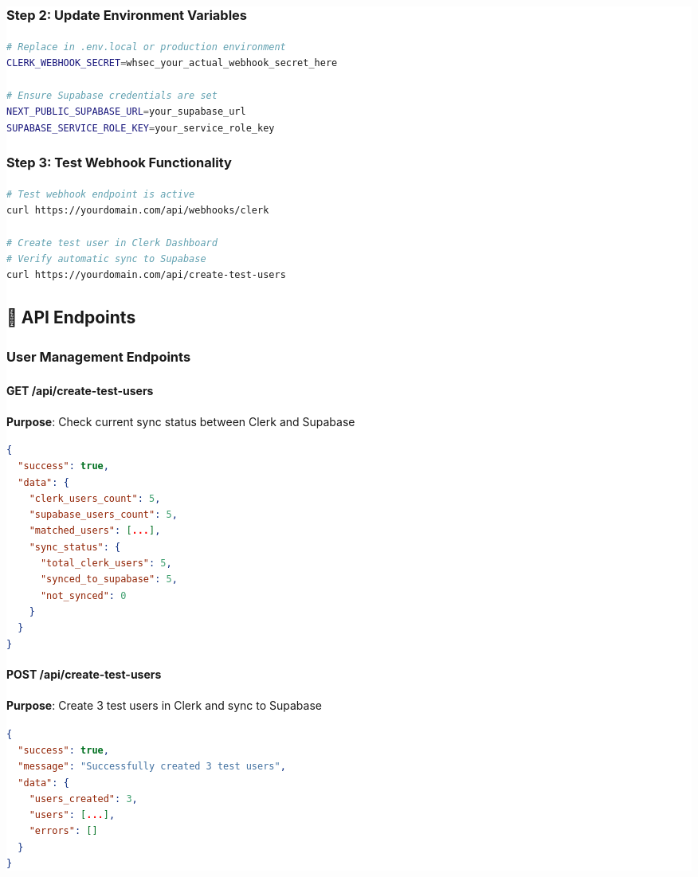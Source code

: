 ### Step 2: Update Environment Variables
```bash
# Replace in .env.local or production environment
CLERK_WEBHOOK_SECRET=whsec_your_actual_webhook_secret_here

# Ensure Supabase credentials are set
NEXT_PUBLIC_SUPABASE_URL=your_supabase_url
SUPABASE_SERVICE_ROLE_KEY=your_service_role_key
```

### Step 3: Test Webhook Functionality
```bash
# Test webhook endpoint is active
curl https://yourdomain.com/api/webhooks/clerk

# Create test user in Clerk Dashboard
# Verify automatic sync to Supabase
curl https://yourdomain.com/api/create-test-users
```

## 🔧 API Endpoints

### User Management Endpoints

#### GET /api/create-test-users
**Purpose**: Check current sync status between Clerk and Supabase
```json
{
  "success": true,
  "data": {
    "clerk_users_count": 5,
    "supabase_users_count": 5,
    "matched_users": [...],
    "sync_status": {
      "total_clerk_users": 5,
      "synced_to_supabase": 5,
      "not_synced": 0
    }
  }
}
```

#### POST /api/create-test-users
**Purpose**: Create 3 test users in Clerk and sync to Supabase
```json
{
  "success": true,
  "message": "Successfully created 3 test users",
  "data": {
    "users_created": 3,
    "users": [...],
    "errors": []
  }
}
```
